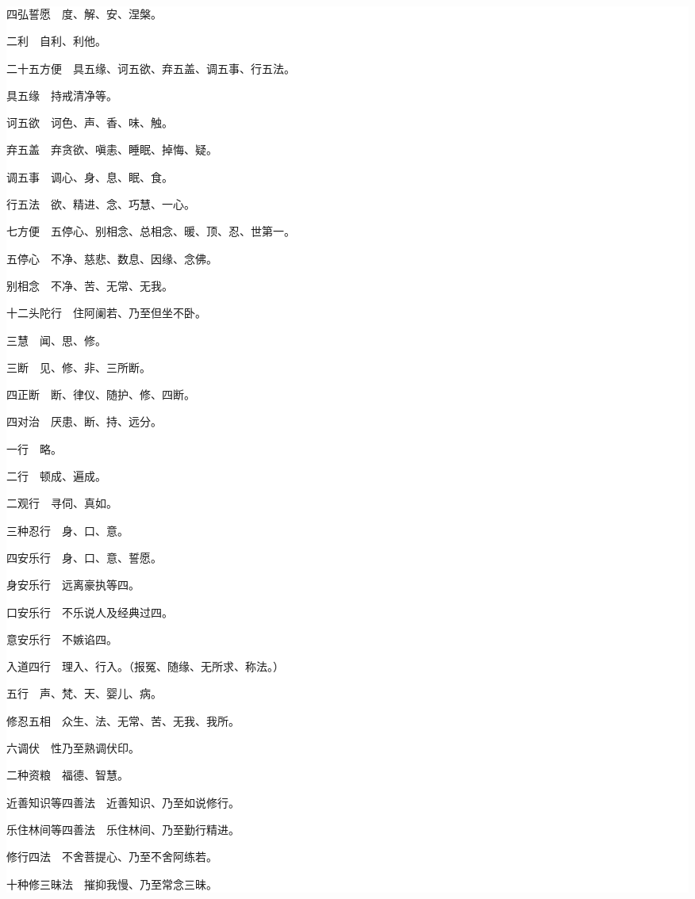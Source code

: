 四弘誓愿　度、解、安、涅槃。

二利　自利、利他。

二十五方便　具五缘、诃五欲、弃五盖、调五事、行五法。

具五缘　持戒清净等。

诃五欲　诃色、声、香、味、触。

弃五盖　弃贪欲、嗔恚、睡眠、掉悔、疑。

调五事　调心、身、息、眠、食。

行五法　欲、精进、念、巧慧、一心。

七方便　五停心、别相念、总相念、暖、顶、忍、世第一。

五停心　不净、慈悲、数息、因缘、念佛。

别相念　不净、苦、无常、无我。

十二头陀行　住阿阑若、乃至但坐不卧。

三慧　闻、思、修。

三断　见、修、非、三所断。

四正断　断、律仪、随护、修、四断。

四对治　厌患、断、持、远分。

一行　略。

二行　顿成、遍成。

二观行　寻伺、真如。

三种忍行　身、口、意。

四安乐行　身、口、意、誓愿。

身安乐行　远离豪执等四。

口安乐行　不乐说人及经典过四。

意安乐行　不嫉谄四。

入道四行　理入、行入。（报冤、随缘、无所求、称法。）

五行　声、梵、天、婴儿、病。

修忍五相　众生、法、无常、苦、无我、我所。

六调伏　性乃至熟调伏印。

二种资粮　福德、智慧。

近善知识等四善法　近善知识、乃至如说修行。

乐住林间等四善法　乐住林间、乃至勤行精进。

修行四法　不舍菩提心、乃至不舍阿练若。

十种修三昧法　摧抑我慢、乃至常念三昧。
